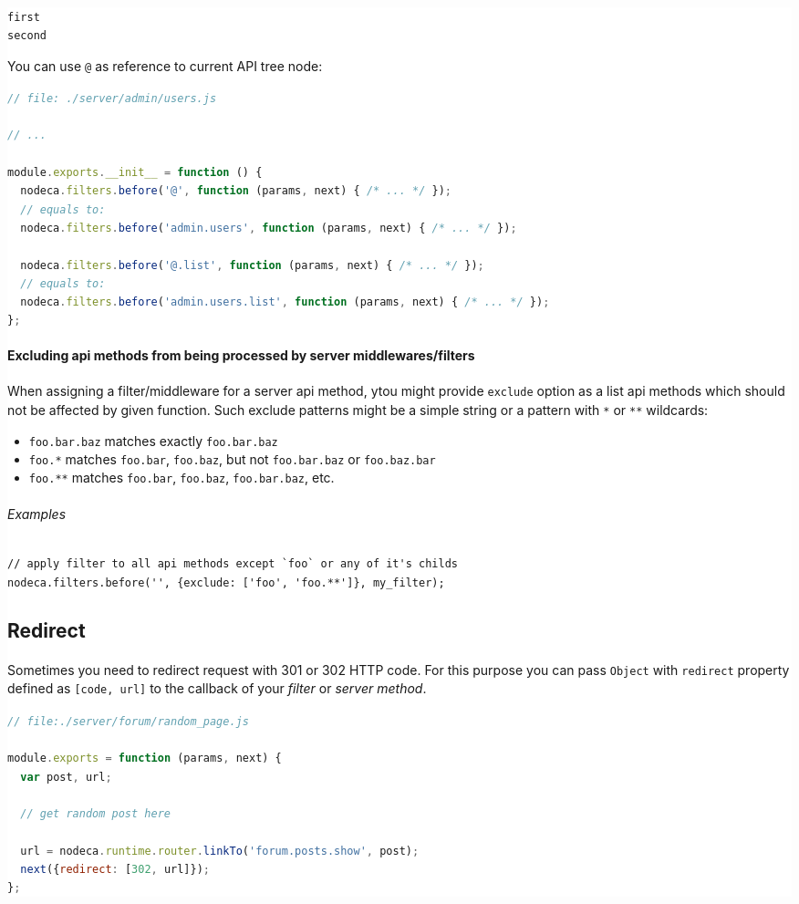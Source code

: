 ```
first
second
```

You can use `@` as reference to current API tree node:

``` javascript
// file: ./server/admin/users.js

// ...

module.exports.__init__ = function () {
  nodeca.filters.before('@', function (params, next) { /* ... */ });
  // equals to:
  nodeca.filters.before('admin.users', function (params, next) { /* ... */ });

  nodeca.filters.before('@.list', function (params, next) { /* ... */ });
  // equals to:
  nodeca.filters.before('admin.users.list', function (params, next) { /* ... */ });
};
```


#### Excluding api methods from being processed by server middlewares/filters

When assigning a filter/middleware for a server api method, ytou might provide
`exclude` option as a list api methods which should not be affected by given
function. Such exclude patterns might be a simple string or a pattern with `*`
or `**` wildcards:

- `foo.bar.baz` matches exactly `foo.bar.baz`
- `foo.*` matches `foo.bar`, `foo.baz`, but not `foo.bar.baz` or `foo.baz.bar`
- `foo.**` matches `foo.bar`, `foo.baz`, `foo.bar.baz`, etc.


###### Examples

    // apply filter to all api methods except `foo` or any of it's childs
    nodeca.filters.before('', {exclude: ['foo', 'foo.**']}, my_filter);


## Redirect


Sometimes you need to redirect request with 301 or 302 HTTP code. For this
purpose you can pass `Object` with `redirect` property defined as `[code, url]`
to the callback of your _filter_ or _server method_.

``` javascript
// file:./server/forum/random_page.js

module.exports = function (params, next) {
  var post, url;

  // get random post here

  url = nodeca.runtime.router.linkTo('forum.posts.show', post);
  next({redirect: [302, url]});
};
```
